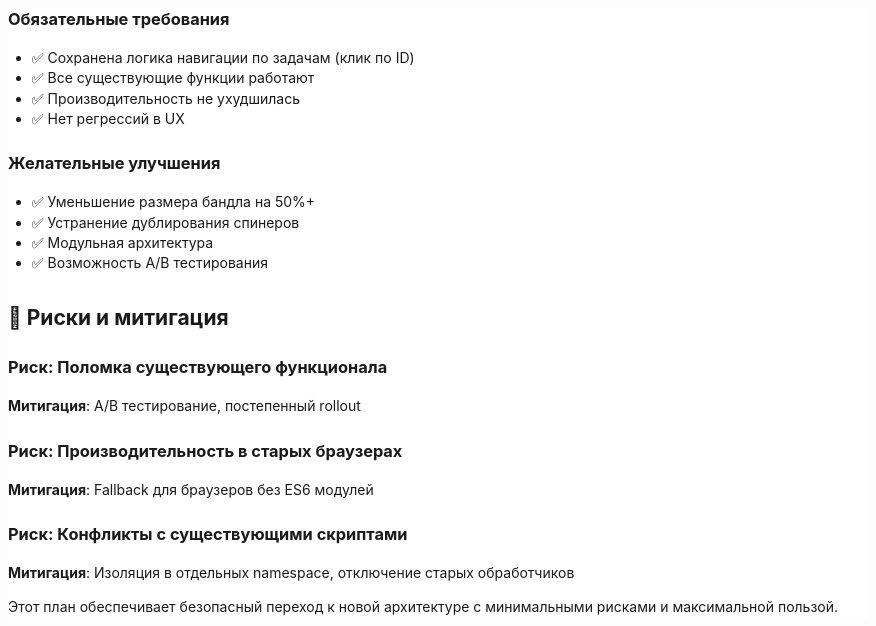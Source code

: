 ### Обязательные требования
- ✅ Сохранена логика навигации по задачам (клик по ID)
- ✅ Все существующие функции работают
- ✅ Производительность не ухудшилась
- ✅ Нет регрессий в UX

### Желательные улучшения
- ✅ Уменьшение размера бандла на 50%+
- ✅ Устранение дублирования спинеров
- ✅ Модульная архитектура
- ✅ Возможность A/B тестирования

## 🚨 Риски и митигация

### Риск: Поломка существующего функционала
**Митигация**: A/B тестирование, постепенный rollout

### Риск: Производительность в старых браузерах
**Митигация**: Fallback для браузеров без ES6 модулей

### Риск: Конфликты с существующими скриптами
**Митигация**: Изоляция в отдельных namespace, отключение старых обработчиков

Этот план обеспечивает безопасный переход к новой архитектуре с минимальными рисками и максимальной пользой.
